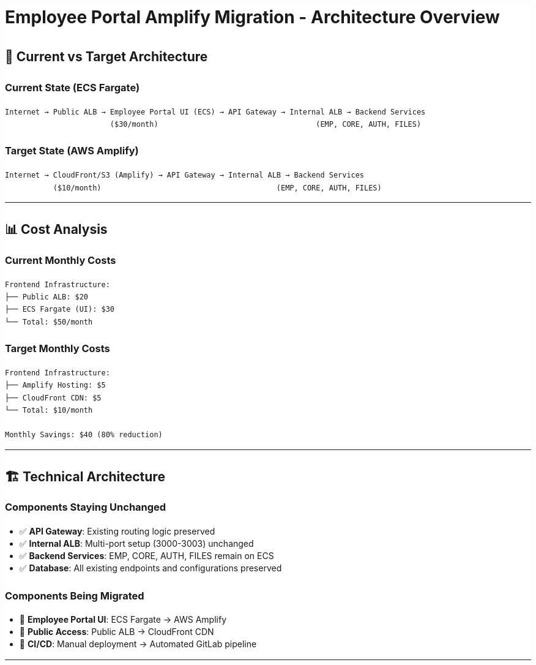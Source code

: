 # Employee Portal Amplify Migration - Architecture Overview

## 🎯 **Current vs Target Architecture**

### **Current State (ECS Fargate)**
```
Internet → Public ALB → Employee Portal UI (ECS) → API Gateway → Internal ALB → Backend Services
                        ($30/month)                                    (EMP, CORE, AUTH, FILES)
```

### **Target State (AWS Amplify)**
```
Internet → CloudFront/S3 (Amplify) → API Gateway → Internal ALB → Backend Services
           ($10/month)                                        (EMP, CORE, AUTH, FILES)
```

---

## 📊 **Cost Analysis**

### **Current Monthly Costs**
```
Frontend Infrastructure:
├── Public ALB: $20
├── ECS Fargate (UI): $30
└── Total: $50/month
```

### **Target Monthly Costs**
```
Frontend Infrastructure:
├── Amplify Hosting: $5
├── CloudFront CDN: $5
└── Total: $10/month

Monthly Savings: $40 (80% reduction)
```

---

## 🏗️ **Technical Architecture**

### **Components Staying Unchanged**
- ✅ **API Gateway**: Existing routing logic preserved
- ✅ **Internal ALB**: Multi-port setup (3000-3003) unchanged
- ✅ **Backend Services**: EMP, CORE, AUTH, FILES remain on ECS
- ✅ **Database**: All existing endpoints and configurations preserved

### **Components Being Migrated**
- 🔄 **Employee Portal UI**: ECS Fargate → AWS Amplify
- 🔄 **Public Access**: Public ALB → CloudFront CDN
- 🔄 **CI/CD**: Manual deployment → Automated GitLab pipeline

---